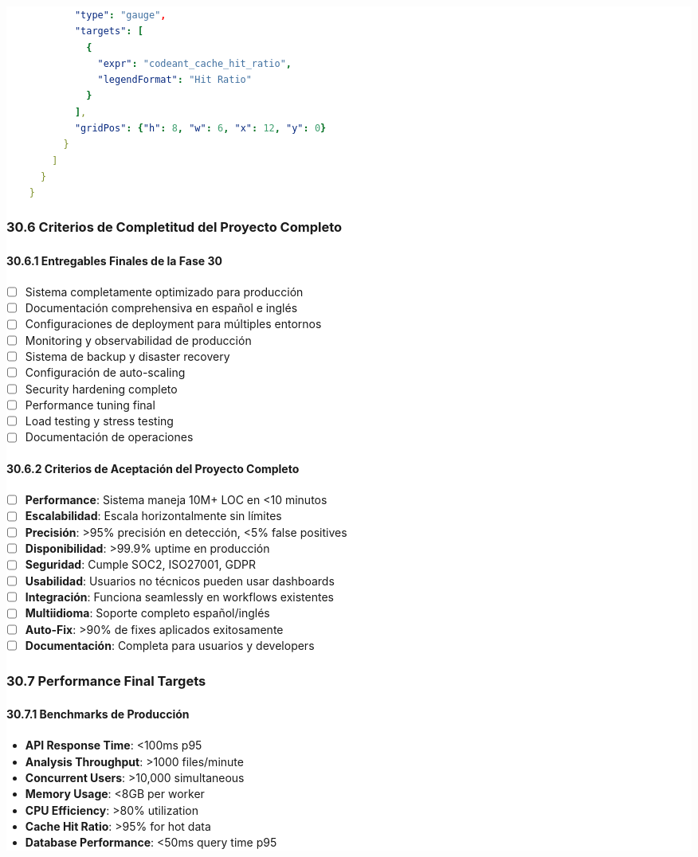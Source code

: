 ```yaml
            "type": "gauge",
            "targets": [
              {
                "expr": "codeant_cache_hit_ratio",
                "legendFormat": "Hit Ratio"
              }
            ],
            "gridPos": {"h": 8, "w": 6, "x": 12, "y": 0}
          }
        ]
      }
    }
```

### 30.6 Criterios de Completitud del Proyecto Completo

#### 30.6.1 Entregables Finales de la Fase 30
- [ ] Sistema completamente optimizado para producción
- [ ] Documentación comprehensiva en español e inglés
- [ ] Configuraciones de deployment para múltiples entornos
- [ ] Monitoring y observabilidad de producción
- [ ] Sistema de backup y disaster recovery
- [ ] Configuración de auto-scaling
- [ ] Security hardening completo
- [ ] Performance tuning final
- [ ] Load testing y stress testing
- [ ] Documentación de operaciones

#### 30.6.2 Criterios de Aceptación del Proyecto Completo
- [ ] **Performance**: Sistema maneja 10M+ LOC en <10 minutos
- [ ] **Escalabilidad**: Escala horizontalmente sin límites
- [ ] **Precisión**: >95% precisión en detección, <5% false positives
- [ ] **Disponibilidad**: >99.9% uptime en producción
- [ ] **Seguridad**: Cumple SOC2, ISO27001, GDPR
- [ ] **Usabilidad**: Usuarios no técnicos pueden usar dashboards
- [ ] **Integración**: Funciona seamlessly en workflows existentes
- [ ] **Multiidioma**: Soporte completo español/inglés
- [ ] **Auto-Fix**: >90% de fixes aplicados exitosamente
- [ ] **Documentación**: Completa para usuarios y developers

### 30.7 Performance Final Targets

#### 30.7.1 Benchmarks de Producción
- **API Response Time**: <100ms p95
- **Analysis Throughput**: >1000 files/minute
- **Concurrent Users**: >10,000 simultaneous
- **Memory Usage**: <8GB per worker
- **CPU Efficiency**: >80% utilization
- **Cache Hit Ratio**: >95% for hot data
- **Database Performance**: <50ms query time p95
